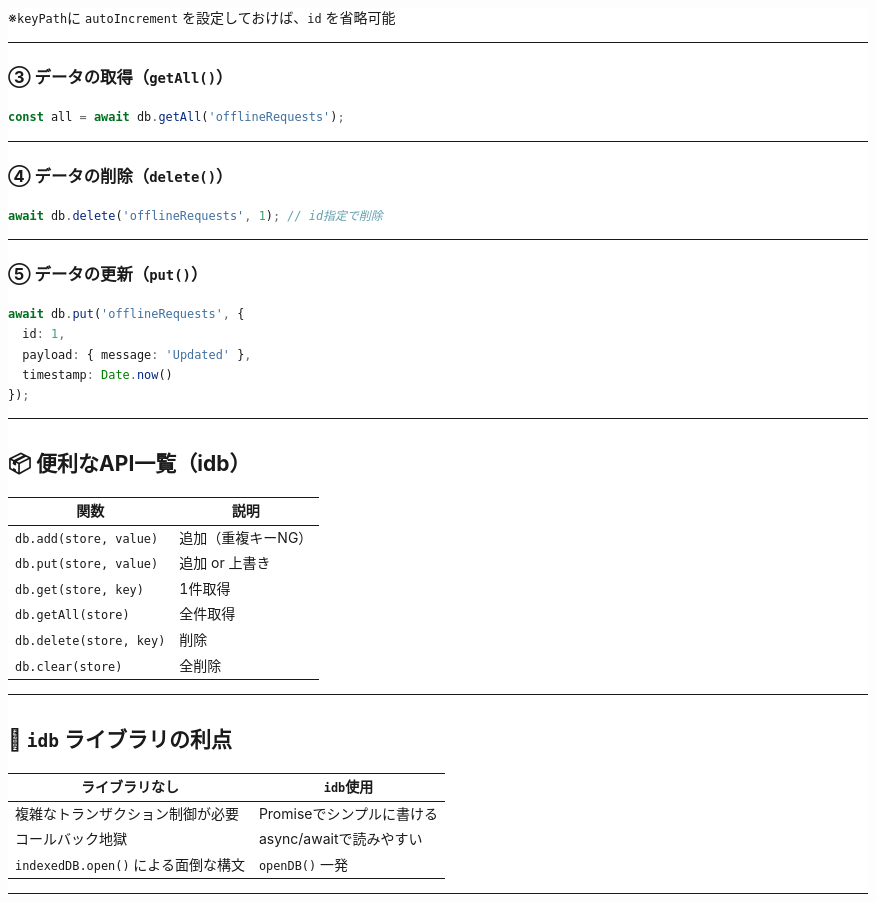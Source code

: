 ※`keyPath`に `autoIncrement` を設定しておけば、`id` を省略可能

---

### ③ データの取得（`getAll()`）

```ts
const all = await db.getAll('offlineRequests');
```

---

### ④ データの削除（`delete()`）

```ts
await db.delete('offlineRequests', 1); // id指定で削除
```

---

### ⑤ データの更新（`put()`）

```ts
await db.put('offlineRequests', {
  id: 1,
  payload: { message: 'Updated' },
  timestamp: Date.now()
});
```

---

## 📦 便利なAPI一覧（idb）

| 関数 | 説明 |
|------|------|
| `db.add(store, value)` | 追加（重複キーNG） |
| `db.put(store, value)` | 追加 or 上書き |
| `db.get(store, key)` | 1件取得 |
| `db.getAll(store)` | 全件取得 |
| `db.delete(store, key)` | 削除 |
| `db.clear(store)` | 全削除 |

---

## 🧩 `idb` ライブラリの利点

| ライブラリなし | `idb`使用 |
|----------------|-----------|
| 複雑なトランザクション制御が必要 | Promiseでシンプルに書ける |
| コールバック地獄 | async/awaitで読みやすい |
| `indexedDB.open()` による面倒な構文 | `openDB()` 一発 |

---